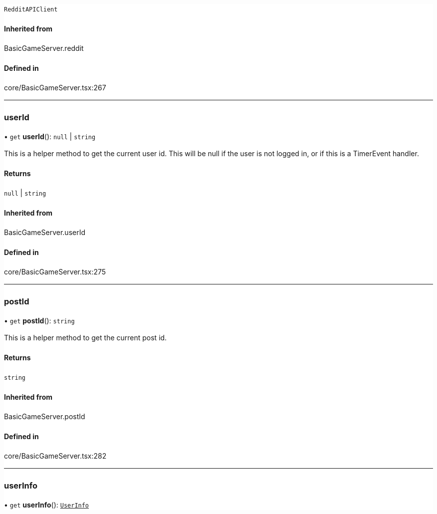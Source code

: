 `RedditAPIClient`

#### Inherited from

BasicGameServer.reddit

#### Defined in

core/BasicGameServer.tsx:267

___

### userId

• `get` **userId**(): ``null`` \| `string`

This is a helper method to get the current user id. This will be null if the user is not logged in, or if
this is a TimerEvent handler.

#### Returns

``null`` \| `string`

#### Inherited from

BasicGameServer.userId

#### Defined in

core/BasicGameServer.tsx:275

___

### postId

• `get` **postId**(): `string`

This is a helper method to get the current post id.

#### Returns

`string`

#### Inherited from

BasicGameServer.postId

#### Defined in

core/BasicGameServer.tsx:282

___

### userInfo

• `get` **userInfo**(): [`UserInfo`](../modules.md#userinfo)

